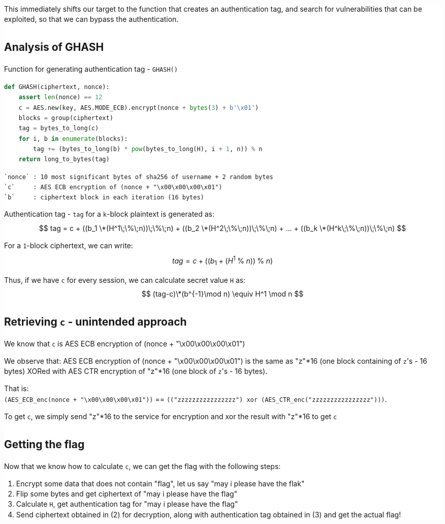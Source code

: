 This immediately shifts our target to the function that creates an authentication tag, and search for vulnerabilities that can be exploited, so that we can bypass the authentication.

## Analysis of GHASH
Function for generating authentication tag - `GHASH()`
```python
def GHASH(ciphertext, nonce):
    assert len(nonce) == 12
    c = AES.new(key, AES.MODE_ECB).encrypt(nonce + bytes(3) + b'\x01')
    blocks = group(ciphertext)
    tag = bytes_to_long(c)
    for i, b in enumerate(blocks):
        tag += (bytes_to_long(b) * pow(bytes_to_long(H), i + 1, n)) % n
    return long_to_bytes(tag)
```

```
`nonce` : 10 most significant bytes of sha256 of username + 2 random bytes    
`c`     : AES ECB encryption of (nonce + "\x00\x00\x00\x01")  
`b`     : ciphertext block in each iteration (16 bytes)
```

Authentication tag - `tag` for a `k`-block plaintext is generated as:  
$$ tag = c + ((b_1 \*(H^1\;\%\;n))\;\%\;n) + ((b_2 \*(H^2\;\%\;n))\;\%\;n) + ... + ((b_k \*(H^k\;\%\;n))\;\%\;n) $$


For a `1`-block ciphertext, we can write:  
$$ tag = c+((b_1 + (H^1\;\%\;n))\;\%\;n) $$

Thus, if we have `c` for every session, we can calculate secret value `H` as:
$$ (tag-c)\*(b^{-1}\mod n) \equiv H^1 \mod n $$

## Retrieving `c` - unintended approach
We know that `c` is AES ECB encryption of (nonce + "\x00\x00\x00\x01")

We observe that:
AES ECB encryption of (nonce + "\x00\x00\x00\x01") is the same as "z"\*16 (one block containing of `z`'s - 16 bytes) XORed with AES CTR encryption of "z"\*16 (one block of `z`'s - 16 bytes).

That is:  
`(AES_ECB_enc(nonce + "\x00\x00\x00\x01"))` ==  `(("zzzzzzzzzzzzzzzz") xor (AES_CTR_enc("zzzzzzzzzzzzzzzz")))`.

To get `c`, we simply send "z"\*16 to the service for encryption and xor the result with "z"\*16 to get `c`

## Getting the flag
Now that we know how to calculate `c`, we can get the flag with the following steps:

 1. Encrypt some data that does not contain "flag", let us say "may i please have the flak"
 2. Flip some bytes and get ciphertext of "may i please have the flag"
 3. Calculate `H`, get authentication tag for "may i please have the flag"
 4. Send ciphertext obtained in (2) for decryption, along with authentication tag obtained in (3) and get the actual flag!
